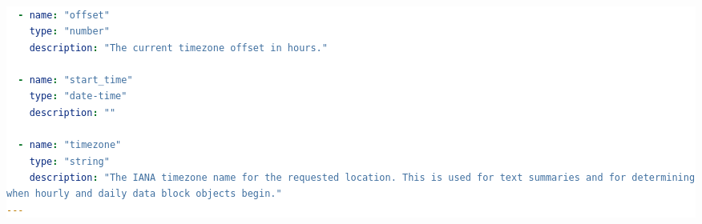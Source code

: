 ```yaml
  - name: "offset"
    type: "number"
    description: "The current timezone offset in hours."
  
  - name: "start_time"
    type: "date-time"
    description: ""
  
  - name: "timezone"
    type: "string"
    description: "The IANA timezone name for the requested location. This is used for text summaries and for determining when hourly and daily data block objects begin."
---
```

